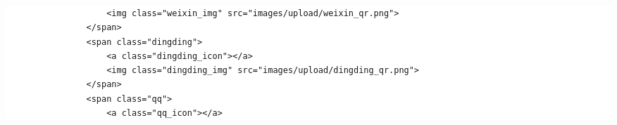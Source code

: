                         <img class="weixin_img" src="images/upload/weixin_qr.png">
                    </span>
                    <span class="dingding">
                        <a class="dingding_icon"></a>
                        <img class="dingding_img" src="images/upload/dingding_qr.png">
                    </span>
                    <span class="qq">
                        <a class="qq_icon"></a>